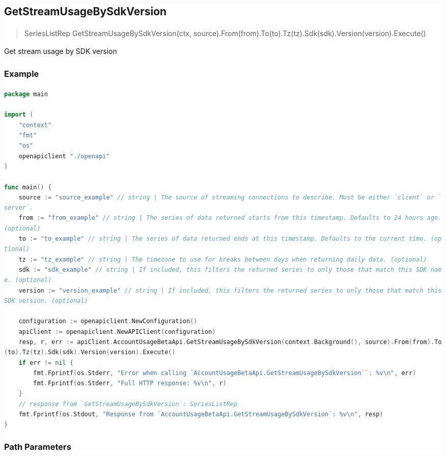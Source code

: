 
## GetStreamUsageBySdkVersion

> SeriesListRep GetStreamUsageBySdkVersion(ctx, source).From(from).To(to).Tz(tz).Sdk(sdk).Version(version).Execute()

Get stream usage by SDK version



### Example

```go
package main

import (
    "context"
    "fmt"
    "os"
    openapiclient "./openapi"
)

func main() {
    source := "source_example" // string | The source of streaming connections to describe. Must be either `client` or `server`.
    from := "from_example" // string | The series of data returned starts from this timestamp. Defaults to 24 hours ago. (optional)
    to := "to_example" // string | The series of data returned ends at this timestamp. Defaults to the current time. (optional)
    tz := "tz_example" // string | The timezone to use for breaks between days when returning daily data. (optional)
    sdk := "sdk_example" // string | If included, this filters the returned series to only those that match this SDK name. (optional)
    version := "version_example" // string | If included, this filters the returned series to only those that match this SDK version. (optional)

    configuration := openapiclient.NewConfiguration()
    apiClient := openapiclient.NewAPIClient(configuration)
    resp, r, err := apiClient.AccountUsageBetaApi.GetStreamUsageBySdkVersion(context.Background(), source).From(from).To(to).Tz(tz).Sdk(sdk).Version(version).Execute()
    if err != nil {
        fmt.Fprintf(os.Stderr, "Error when calling `AccountUsageBetaApi.GetStreamUsageBySdkVersion``: %v\n", err)
        fmt.Fprintf(os.Stderr, "Full HTTP response: %v\n", r)
    }
    // response from `GetStreamUsageBySdkVersion`: SeriesListRep
    fmt.Fprintf(os.Stdout, "Response from `AccountUsageBetaApi.GetStreamUsageBySdkVersion`: %v\n", resp)
}
```

### Path Parameters
